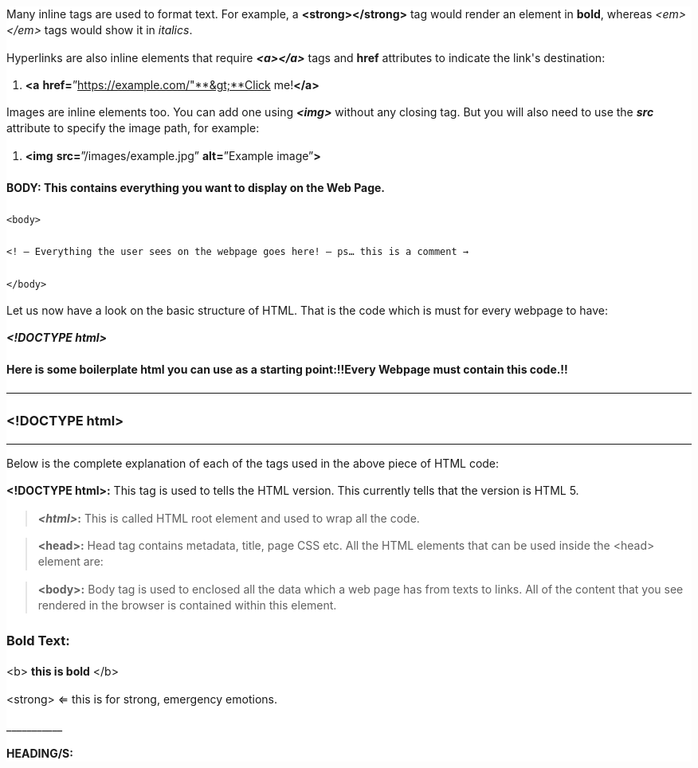 Many inline tags are used to format text. For example, a **&lt;strong&gt;&lt;/strong&gt;** tag would render an element in **bold**, whereas _&lt;em&gt;&lt;/em&gt;_ tags would show it in _italics_.

Hyperlinks are also inline elements that require **_&lt;a&gt;&lt;/a&gt;_** tags and **href** attributes to indicate the link's destination:

1.  <span id="f67d">**&lt;a** **href=**”https://example.com/"**&gt;**Click me!**&lt;/a&gt;**</span>

Images are inline elements too. You can add one using **_&lt;img&gt;_** without any closing tag. But you will also need to use the **_src_** attribute to specify the image path, for example:

1.  <span id="3924">**&lt;img** **src=**”/images/example.jpg” **alt=**”Example image”**&gt;**</span>

#### **BODY**: This contains everything you want to display on the Web Page.

    <body>

    <! — Everything the user sees on the webpage goes here! — ps… this is a comment →

    </body>

Let us now have a look on the basic structure of HTML. That is the code which is must for every webpage to have:

**_&lt;!DOCTYPE html&gt;_**

#### Here is some boilerplate html you can use as a starting point:!!Every Webpage must contain this code.!!

---

### **&lt;!DOCTYPE html&gt;**

---

Below is the complete explanation of each of the tags used in the above piece of HTML code:

**&lt;!DOCTYPE html&gt;:** This tag is used to tells the HTML version. This currently tells that the version is HTML 5.

> **_&lt;html&gt;_:** This is called HTML root element and used to wrap all the code.

> **&lt;head&gt;:** Head tag contains metadata, title, page CSS etc. All the HTML elements that can be used inside the &lt;head&gt; element are:

> **&lt;body&gt;:** Body tag is used to enclosed all the data which a web page has from texts to links. All of the content that you see rendered in the browser is contained within this element.

### Bold Text:

&lt;b&gt; **this is bold** &lt;/b&gt;

&lt;strong&gt; ⇐ this is for strong, emergency emotions.

\_\_\_\_\_\_\_\_\_\_\_

**HEADING/S:**
